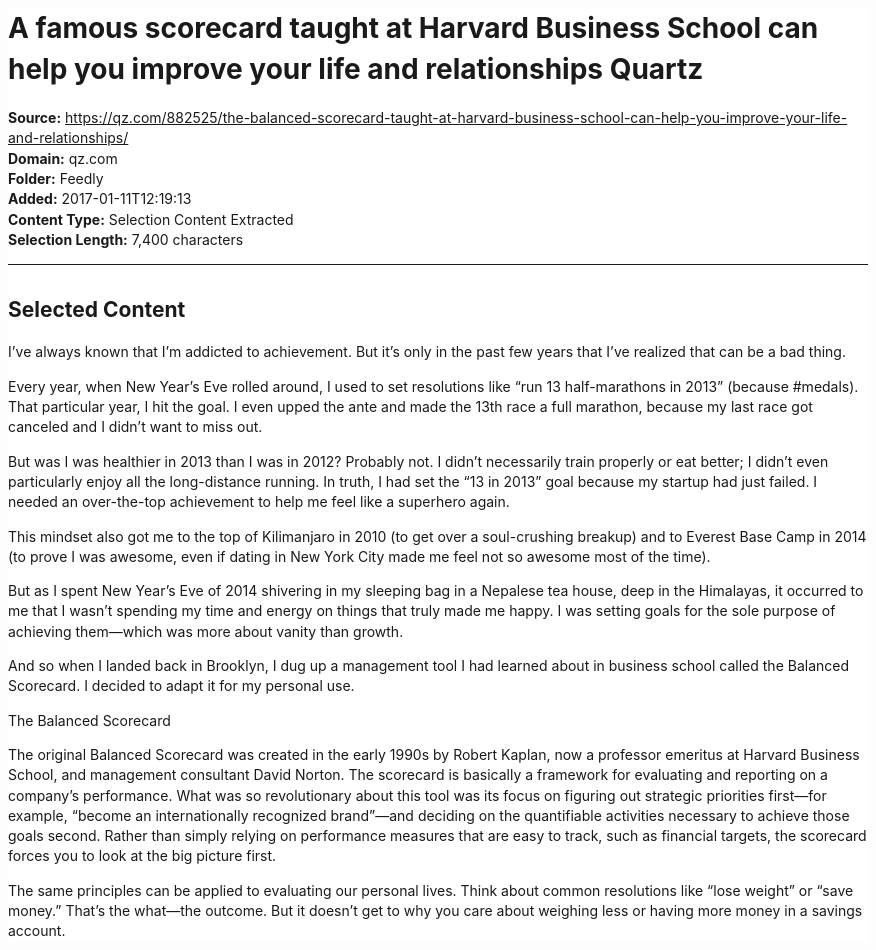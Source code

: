 # A famous scorecard taught at Harvard Business School can help you improve your life and relationships Quartz

**Source:** https://qz.com/882525/the-balanced-scorecard-taught-at-harvard-business-school-can-help-you-improve-your-life-and-relationships/  
**Domain:** qz.com  
**Folder:** Feedly  
**Added:** 2017-01-11T12:19:13  
**Content Type:** Selection Content Extracted  
**Selection Length:** 7,400 characters  


---

## Selected Content

I’ve always known that I’m addicted to achievement. But it’s only in the past few years that I’ve realized that can be a bad thing.

Every year, when New Year’s Eve rolled around, I used to set resolutions like “run 13 half-marathons in 2013” (because #medals). That particular year, I hit the goal. I even upped the ante and made the 13th race a full marathon, because my last race got canceled and I didn’t want to miss out.

But was I was healthier in 2013 than I was in 2012? Probably not. I didn’t necessarily train properly or eat better; I didn’t even particularly enjoy all the long-distance running. In truth, I had set the “13 in 2013” goal because my startup had just failed. I needed an over-the-top achievement to help me feel like a superhero again.

This mindset also got me to the top of Kilimanjaro in 2010 (to get over a soul-crushing breakup) and to Everest Base Camp in 2014 (to prove I was awesome, even if dating in New York City made me feel not so awesome most of the time).

But as I spent New Year’s Eve of 2014 shivering in my sleeping bag in a Nepalese tea house, deep in the Himalayas, it occurred to me that I wasn’t spending my time and energy on things that truly made me happy. I was setting goals for the sole purpose of achieving them—which was more about vanity than growth.

And so when I landed back in Brooklyn, I dug up a management tool I had learned about in business school called the Balanced Scorecard. I decided to adapt it for my personal use.

The Balanced Scorecard

The original Balanced Scorecard was created in the early 1990s by Robert Kaplan, now a professor emeritus at Harvard Business School, and management consultant David Norton. The scorecard is basically a framework for evaluating and reporting on a company’s performance. What was so revolutionary about this tool was its focus on figuring out strategic priorities first—for example, “become an internationally recognized brand”—and deciding on the quantifiable activities necessary to achieve those goals second. Rather than simply relying on performance measures that are easy to track, such as financial targets, the scorecard forces you to look at the big picture first.

The same principles can be applied to evaluating our personal lives. Think about common resolutions like “lose weight” or “save money.” That’s the what—the outcome. But it doesn’t get to why you care about weighing less or having more money in a savings account.
